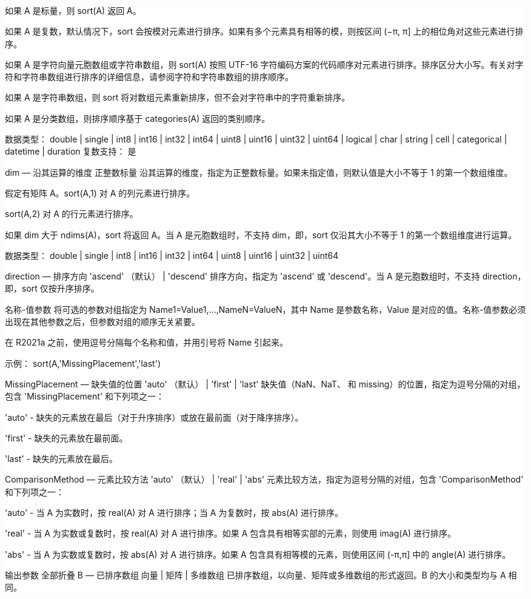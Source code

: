    如果 A 是标量，则 sort(A) 返回 A。

   如果 A 是复数，默认情况下，sort 会按模对元素进行排序。如果有多个元素具有相等的模，则按区间 (−π, π] 上的相位角对这些元素进行排序。

   如果 A 是字符向量元胞数组或字符串数组，则 sort(A) 按照 UTF-16 字符编码方案的代码顺序对元素进行排序。排序区分大小写。有关对字符和字符串数组进行排序的详细信息，请参阅字符和字符串数组的排序顺序。

   如果 A 是字符串数组，则 sort 将对数组元素重新排序，但不会对字符串中的字符重新排序。

   如果 A 是分类数组，则排序顺序基于 categories(A) 返回的类别顺序。

   数据类型： double | single | int8 | int16 | int32 | int64 | uint8 | uint16 | uint32 | uint64 | logical | char | string | cell | categorical | datetime | duration
   复数支持： 是

   dim — 沿其运算的维度
   正整数标量
   沿其运算的维度，指定为正整数标量。如果未指定值，则默认值是大小不等于 1 的第一个数组维度。

   假定有矩阵 A。sort(A,1) 对 A 的列元素进行排序。

   

   sort(A,2) 对 A 的行元素进行排序。

   

   如果 dim 大于 ndims(A)，sort 将返回 A。当 A 是元胞数组时，不支持 dim，即，sort 仅沿其大小不等于 1 的第一个数组维度进行运算。

   数据类型： double | single | int8 | int16 | int32 | int64 | uint8 | uint16 | uint32 | uint64

   direction — 排序方向
   'ascend' （默认） | 'descend'
   排序方向，指定为 'ascend' 或 'descend'。当 A 是元胞数组时，不支持 direction，即，sort 仅按升序排序。

   名称-值参数
   将可选的参数对组指定为 Name1=Value1,...,NameN=ValueN，其中 Name 是参数名称，Value 是对应的值。名称-值参数必须出现在其他参数之后，但参数对组的顺序无关紧要。

   在 R2021a 之前，使用逗号分隔每个名称和值，并用引号将 Name 引起来。

   示例： sort(A,'MissingPlacement','last')

   MissingPlacement — 缺失值的位置
   'auto' （默认） | 'first' | 'last'
   缺失值（NaN、NaT、<undefined> 和 missing）的位置，指定为逗号分隔的对组，包含 'MissingPlacement' 和下列项之一：

   'auto' - 缺失的元素放在最后（对于升序排序）或放在最前面（对于降序排序）。

   'first' - 缺失的元素放在最前面。

   'last' - 缺失的元素放在最后。

   ComparisonMethod — 元素比较方法
   'auto' （默认） | 'real' | 'abs'
   元素比较方法，指定为逗号分隔的对组，包含 'ComparisonMethod' 和下列项之一：

   'auto' - 当 A 为实数时，按 real(A) 对 A 进行排序；当 A 为复数时，按 abs(A) 进行排序。

   'real' - 当 A 为实数或复数时，按 real(A) 对 A 进行排序。如果 A 包含具有相等实部的元素，则使用 imag(A) 进行排序。

   'abs' - 当 A 为实数或复数时，按 abs(A) 对 A 进行排序。如果 A 包含具有相等模的元素，则使用区间 (-π,π] 中的 angle(A) 进行排序。

   输出参数
   全部折叠
   B — 已排序数组
   向量 | 矩阵 | 多维数组
   已排序数组，以向量、矩阵或多维数组的形式返回。B 的大小和类型均与 A 相同。

